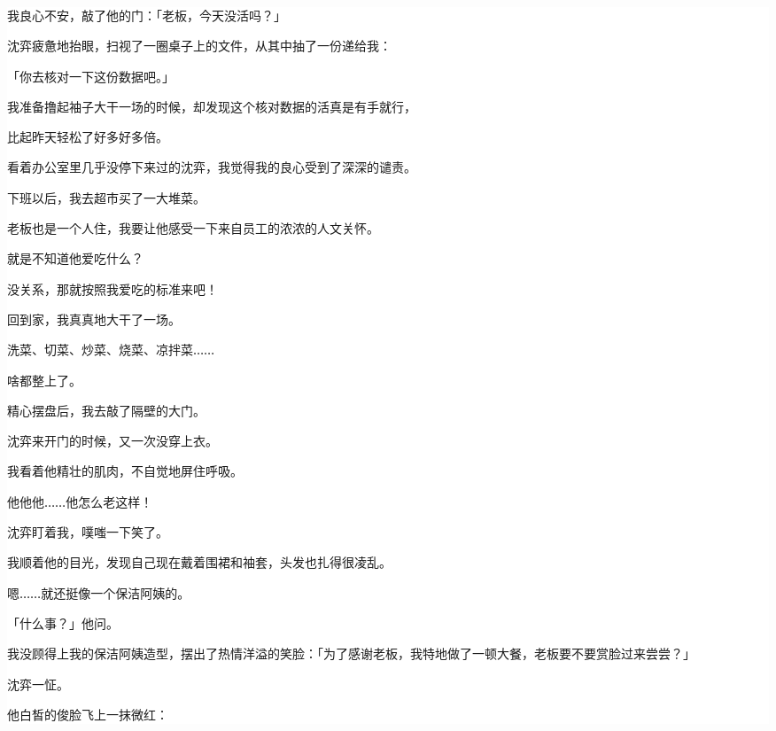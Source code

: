 
我良心不安，敲了他的门：「老板，今天没活吗？」


沈弈疲惫地抬眼，扫视了一圈桌子上的文件，从其中抽了一份递给我：


「你去核对一下这份数据吧。」


我准备撸起袖子大干一场的时候，却发现这个核对数据的活真是有手就行，


比起昨天轻松了好多好多倍。


看着办公室里几乎没停下来过的沈弈，我觉得我的良心受到了深深的谴责。


下班以后，我去超市买了一大堆菜。


老板也是一个人住，我要让他感受一下来自员工的浓浓的人文关怀。


就是不知道他爱吃什么？


没关系，那就按照我爱吃的标准来吧！


回到家，我真真地大干了一场。


洗菜、切菜、炒菜、烧菜、凉拌菜……


啥都整上了。


精心摆盘后，我去敲了隔壁的大门。


沈弈来开门的时候，又一次没穿上衣。


我看着他精壮的肌肉，不自觉地屏住呼吸。


他他他……他怎么老这样！


沈弈盯着我，噗嗤一下笑了。


我顺着他的目光，发现自己现在戴着围裙和袖套，头发也扎得很凌乱。


嗯……就还挺像一个保洁阿姨的。


「什么事？」他问。


我没顾得上我的保洁阿姨造型，摆出了热情洋溢的笑脸：「为了感谢老板，我特地做了一顿大餐，老板要不要赏脸过来尝尝？」


沈弈一怔。


他白皙的俊脸飞上一抹微红：

